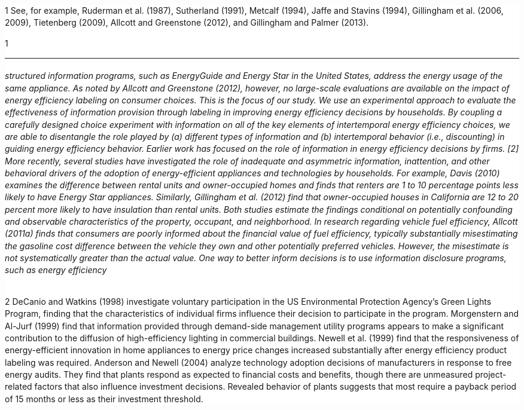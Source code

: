 1 See, for example, Ruderman et al. (1987), Sutherland (1991), Metcalf (1994), Jaffe and Stavins (1994), Gillingham
et al. (2006, 2009), Tietenberg (2009), Allcott and Greenstone (2012), and Gillingham and Palmer (2013).

1


-----

###### structured information programs, such as EnergyGuide and Energy Star in the United States, address the energy usage of the same appliance.  As noted by Allcott and Greenstone (2012), however, no large-scale evaluations are available on the impact of energy efficiency labeling on consumer choices. This is the focus of our study. We use an experimental approach to evaluate the effectiveness of information provision through labeling in improving energy efficiency decisions by households. By coupling a carefully designed choice experiment with information on all of the key elements of intertemporal energy efficiency choices, we are able to disentangle the role played by (a) different types of information and (b) intertemporal behavior (i.e., discounting) in guiding energy efficiency behavior. Earlier work has focused on the role of information in energy efficiency decisions by firms. [2] More recently, several studies have investigated the role of inadequate and asymmetric information, inattention, and other behavioral drivers of the adoption of energy-efficient appliances and technologies by households. For example, Davis (2010) examines the difference between rental units and owner-occupied homes and finds that renters are 1 to 10 percentage points less likely to have Energy Star appliances. Similarly, Gillingham et al. (2012) find that owner-occupied houses in California are 12 to 20 percent more likely to have insulation than rental units. Both studies estimate the findings conditional on potentially confounding and observable characteristics of the property, occupant, and neighborhood.  In research regarding vehicle fuel efficiency, Allcott (2011a) finds that consumers are poorly informed about the financial value of fuel efficiency, typically substantially misestimating the gasoline cost difference between the vehicle they own and other potentially preferred vehicles. However, the misestimate is not systematically greater than the actual value. One way to better inform decisions is to use information disclosure programs, such as energy efficiency

2 DeCanio and Watkins (1998) investigate voluntary participation in the US Environmental Protection Agency’s
Green Lights Program, finding that the characteristics of individual firms influence their decision to participate in
the program. Morgenstern and Al-Jurf (1999) find that information provided through demand-side management
utility programs appears to make a significant contribution to the diffusion of high-efficiency lighting in commercial
buildings. Newell et al. (1999) find that the responsiveness of energy-efficient innovation in home appliances to
energy price changes increased substantially after energy efficiency product labeling was required. Anderson and
Newell (2004) analyze technology adoption decisions of manufacturers in response to free energy audits. They find
that plants respond as expected to financial costs and benefits, though there are unmeasured project-related factors
that also influence investment decisions. Revealed behavior of plants suggests that most require a payback period of
15 months or less as their investment threshold.
